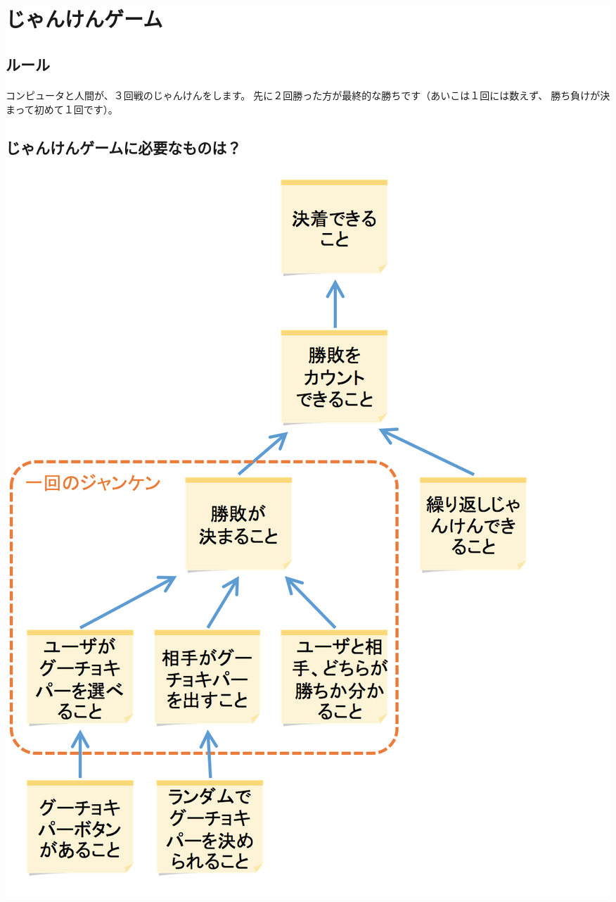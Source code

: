 じゃんけんゲーム
====================

## ルール

コンピュータと人間が、３回戦のじゃんけんをします。
先に２回勝った方が最終的な勝ちです（あいこは１回には数えず、
勝ち負けが決まって初めて１回です）。

## じゃんけんゲームに必要なものは？

![ブレークダウンツリー](https://github.com/TechZemi/Janken/blob/master/README/Breakdown.png?raw=true)
